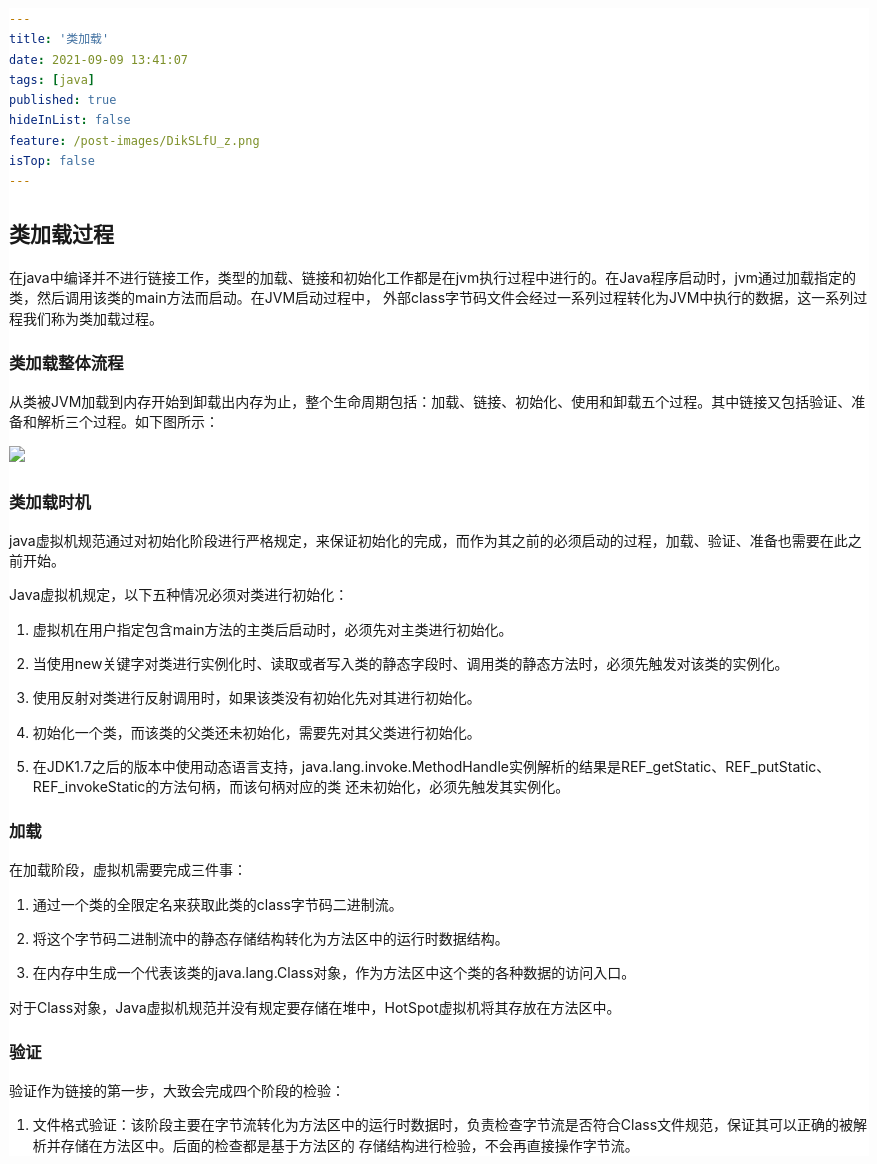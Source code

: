 ```yaml
---
title: '类加载'
date: 2021-09-09 13:41:07
tags: [java]
published: true
hideInList: false
feature: /post-images/DikSLfU_z.png
isTop: false
---
```

## 类加载过程

在java中编译并不进行链接工作，类型的加载、链接和初始化工作都是在jvm执行过程中进行的。在Java程序启动时，jvm通过加载指定的类，然后调用该类的main方法而启动。在JVM启动过程中， 外部class字节码文件会经过一系列过程转化为JVM中执行的数据，这一系列过程我们称为类加载过程。 

### 类加载整体流程

从类被JVM加载到内存开始到卸载出内存为止，整个生命周期包括：加载、链接、初始化、使用和卸载五个过程。其中链接又包括验证、准备和解析三个过程。如下图所示：  

![](https://tianxiawuhao.github.io/post-images/1619321177632.png)

###  类加载时机

java虚拟机规范通过对初始化阶段进行严格规定，来保证初始化的完成，而作为其之前的必须启动的过程，加载、验证、准备也需要在此之前开始。

Java虚拟机规定，以下五种情况必须对类进行初始化：

1. 虚拟机在用户指定包含main方法的主类后启动时，必须先对主类进行初始化。

2. 当使用new关键字对类进行实例化时、读取或者写入类的静态字段时、调用类的静态方法时，必须先触发对该类的实例化。

3. 使用反射对类进行反射调用时，如果该类没有初始化先对其进行初始化。

4. 初始化一个类，而该类的父类还未初始化，需要先对其父类进行初始化。

5. 在JDK1.7之后的版本中使用动态语言支持，java.lang.invoke.MethodHandle实例解析的结果是REF_getStatic、REF_putStatic、REF_invokeStatic的方法句柄，而该句柄对应的类 还未初始化，必须先触发其实例化。 

### 加载 

在加载阶段，虚拟机需要完成三件事：

1. 通过一个类的全限定名来获取此类的class字节码二进制流。

2. 将这个字节码二进制流中的静态存储结构转化为方法区中的运行时数据结构。

3. 在内存中生成一个代表该类的java.lang.Class对象，作为方法区中这个类的各种数据的访问入口。

对于Class对象，Java虚拟机规范并没有规定要存储在堆中，HotSpot虚拟机将其存放在方法区中。 

### 验证

验证作为链接的第一步，大致会完成四个阶段的检验：

1. 文件格式验证：该阶段主要在字节流转化为方法区中的运行时数据时，负责检查字节流是否符合Class文件规范，保证其可以正确的被解析并存储在方法区中。后面的检查都是基于方法区的 存储结构进行检验，不会再直接操作字节流。
